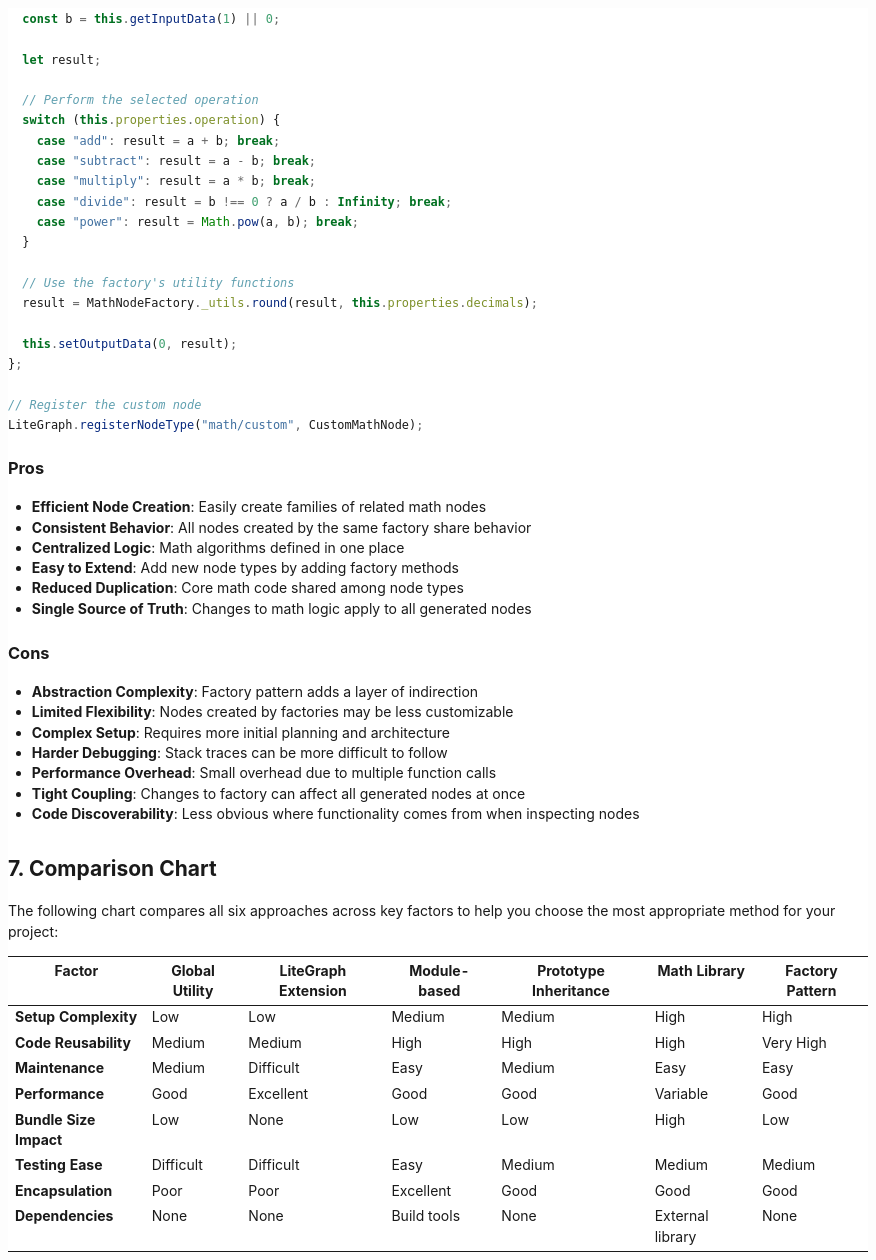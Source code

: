 ```javascript
  const b = this.getInputData(1) || 0;
  
  let result;
  
  // Perform the selected operation
  switch (this.properties.operation) {
    case "add": result = a + b; break;
    case "subtract": result = a - b; break;
    case "multiply": result = a * b; break;
    case "divide": result = b !== 0 ? a / b : Infinity; break;
    case "power": result = Math.pow(a, b); break;
  }
  
  // Use the factory's utility functions
  result = MathNodeFactory._utils.round(result, this.properties.decimals);
  
  this.setOutputData(0, result);
};

// Register the custom node
LiteGraph.registerNodeType("math/custom", CustomMathNode);
```

### Pros

- **Efficient Node Creation**: Easily create families of related math nodes
- **Consistent Behavior**: All nodes created by the same factory share behavior
- **Centralized Logic**: Math algorithms defined in one place
- **Easy to Extend**: Add new node types by adding factory methods
- **Reduced Duplication**: Core math code shared among node types
- **Single Source of Truth**: Changes to math logic apply to all generated nodes

### Cons

- **Abstraction Complexity**: Factory pattern adds a layer of indirection
- **Limited Flexibility**: Nodes created by factories may be less customizable
- **Complex Setup**: Requires more initial planning and architecture
- **Harder Debugging**: Stack traces can be more difficult to follow
- **Performance Overhead**: Small overhead due to multiple function calls
- **Tight Coupling**: Changes to factory can affect all generated nodes at once
- **Code Discoverability**: Less obvious where functionality comes from when inspecting nodes

## 7. Comparison Chart

The following chart compares all six approaches across key factors to help you choose the most appropriate method for your project:

| Factor | Global Utility | LiteGraph Extension | Module-based | Prototype Inheritance | Math Library | Factory Pattern |
|--------|---------------|---------------------|--------------|----------------------|--------------|-----------------|
| **Setup Complexity** | Low | Low | Medium | Medium | High | High |
| **Code Reusability** | Medium | Medium | High | High | High | Very High |
| **Maintenance** | Medium | Difficult | Easy | Medium | Easy | Easy |
| **Performance** | Good | Excellent | Good | Good | Variable | Good |
| **Bundle Size Impact** | Low | None | Low | Low | High | Low |
| **Testing Ease** | Difficult | Difficult | Easy | Medium | Medium | Medium |
| **Encapsulation** | Poor | Poor | Excellent | Good | Good | Good |
| **Dependencies** | None | None | Build tools | None | External library | None |